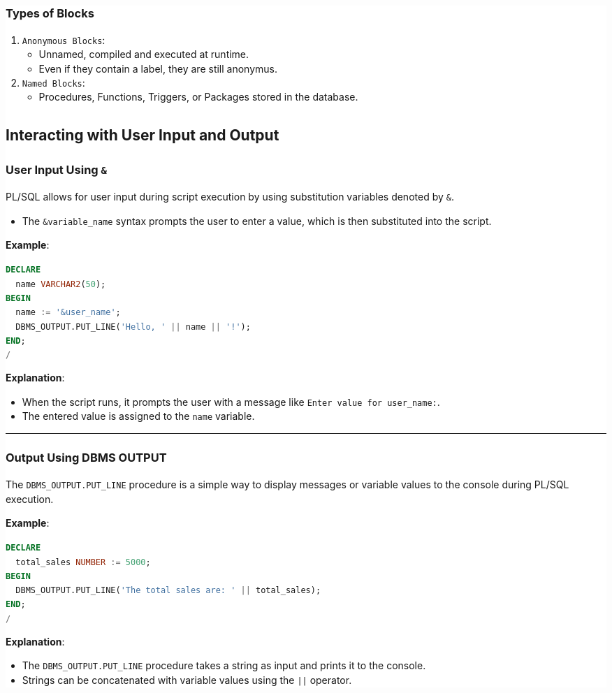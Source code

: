 ### **Types of Blocks**

1. `Anonymous Blocks`:
   - Unnamed, compiled and executed at runtime.
   - Even if they contain a label, they are still anonymus.
2. `Named Blocks`:
   - Procedures, Functions, Triggers, or Packages stored in the database.

## **Interacting with User Input and Output**

### **User Input Using `&`**

PL/SQL allows for user input during script execution by using substitution variables denoted by `&`.

- The `&variable_name` syntax prompts the user to enter a value, which is then substituted into the script.

**Example**:

```sql
DECLARE
  name VARCHAR2(50);
BEGIN
  name := '&user_name';
  DBMS_OUTPUT.PUT_LINE('Hello, ' || name || '!');
END;
/
```

**Explanation**:

- When the script runs, it prompts the user with a message like `Enter value for user_name:`.
- The entered value is assigned to the `name` variable.

---

### **Output Using DBMS OUTPUT**

The `DBMS_OUTPUT.PUT_LINE` procedure is a simple way to display messages or variable values to the console during PL/SQL execution.

**Example**:

```sql
DECLARE
  total_sales NUMBER := 5000;
BEGIN
  DBMS_OUTPUT.PUT_LINE('The total sales are: ' || total_sales);
END;
/
```

**Explanation**:

- The `DBMS_OUTPUT.PUT_LINE` procedure takes a string as input and prints it to the console.
- Strings can be concatenated with variable values using the `||` operator.
